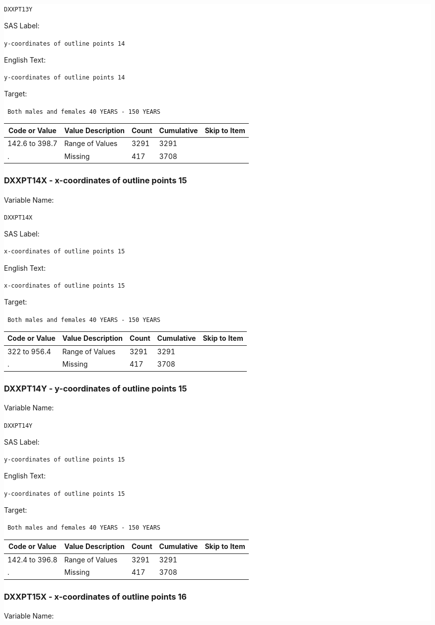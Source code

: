     DXXPT13Y
SAS Label:

    y-coordinates of outline points 14
English Text:

    y-coordinates of outline points 14
Target:

     Both males and females 40 YEARS - 150 YEARS
Code or Value | Value Description | Count | Cumulative | Skip to Item  
---|---|---|---|---  
142.6 to 398.7 | Range of Values | 3291 | 3291 |   
. | Missing | 417 | 3708 |   
  
### DXXPT14X - x-coordinates of outline points 15

Variable Name:

    DXXPT14X
SAS Label:

    x-coordinates of outline points 15
English Text:

    x-coordinates of outline points 15
Target:

     Both males and females 40 YEARS - 150 YEARS
Code or Value | Value Description | Count | Cumulative | Skip to Item  
---|---|---|---|---  
322 to 956.4 | Range of Values | 3291 | 3291 |   
. | Missing | 417 | 3708 |   
  
### DXXPT14Y - y-coordinates of outline points 15

Variable Name:

    DXXPT14Y
SAS Label:

    y-coordinates of outline points 15
English Text:

    y-coordinates of outline points 15
Target:

     Both males and females 40 YEARS - 150 YEARS
Code or Value | Value Description | Count | Cumulative | Skip to Item  
---|---|---|---|---  
142.4 to 396.8 | Range of Values | 3291 | 3291 |   
. | Missing | 417 | 3708 |   
  
### DXXPT15X - x-coordinates of outline points 16

Variable Name:
